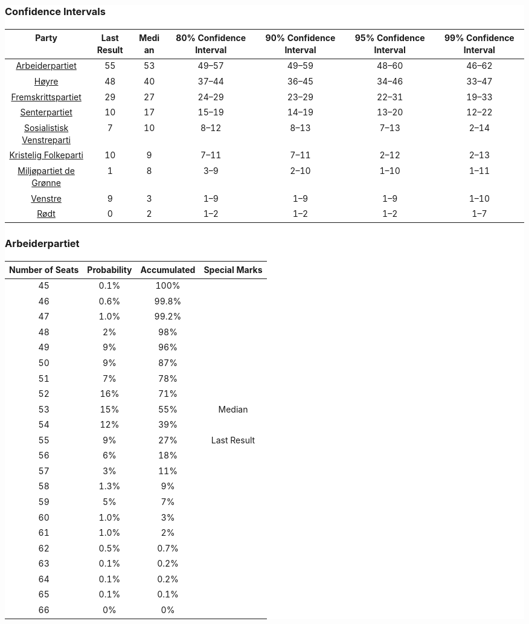 ### Confidence Intervals

| Party | Last Result | Median | 80% Confidence Interval | 90% Confidence Interval | 95% Confidence Interval | 99% Confidence Interval |
|:-----:|:-----------:|:------:|:-----------------------:|:-----------------------:|:-----------------------:|:-----------------------:|
| <a href="#arbeiderpartiet">Arbeiderpartiet</a> | 55 | 53 | 49–57 |49–59 |48–60 |46–62 |
| <a href="#høyre">Høyre</a> | 48 | 40 | 37–44 |36–45 |34–46 |33–47 |
| <a href="#fremskrittspartiet">Fremskrittspartiet</a> | 29 | 27 | 24–29 |23–29 |22–31 |19–33 |
| <a href="#senterpartiet">Senterpartiet</a> | 10 | 17 | 15–19 |14–19 |13–20 |12–22 |
| <a href="#sosialistisk-venstreparti">Sosialistisk Venstreparti</a> | 7 | 10 | 8–12 |8–13 |7–13 |2–14 |
| <a href="#kristelig-folkeparti">Kristelig Folkeparti</a> | 10 | 9 | 7–11 |7–11 |2–12 |2–13 |
| <a href="#miljøpartiet-de-grønne">Miljøpartiet de Grønne</a> | 1 | 8 | 3–9 |2–10 |1–10 |1–11 |
| <a href="#venstre">Venstre</a> | 9 | 3 | 1–9 |1–9 |1–9 |1–10 |
| <a href="#rødt">Rødt</a> | 0 | 2 | 1–2 |1–2 |1–2 |1–7 |

### Arbeiderpartiet

| Number of Seats | Probability | Accumulated | Special Marks |
|:---------------:|:-----------:|:-----------:|:-------------:|
| 45 | 0.1% | 100% |  |
| 46 | 0.6% | 99.8% |  |
| 47 | 1.0% | 99.2% |  |
| 48 | 2% | 98% |  |
| 49 | 9% | 96% |  |
| 50 | 9% | 87% |  |
| 51 | 7% | 78% |  |
| 52 | 16% | 71% |  |
| 53 | 15% | 55% | Median |
| 54 | 12% | 39% |  |
| 55 | 9% | 27% | Last Result |
| 56 | 6% | 18% |  |
| 57 | 3% | 11% |  |
| 58 | 1.3% | 9% |  |
| 59 | 5% | 7% |  |
| 60 | 1.0% | 3% |  |
| 61 | 1.0% | 2% |  |
| 62 | 0.5% | 0.7% |  |
| 63 | 0.1% | 0.2% |  |
| 64 | 0.1% | 0.2% |  |
| 65 | 0.1% | 0.1% |  |
| 66 | 0% | 0% |  |
